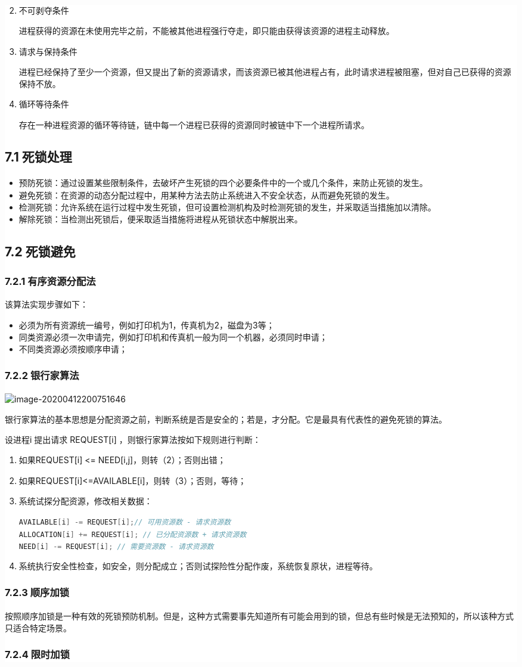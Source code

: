 2. 不可剥夺条件

   进程获得的资源在未使用完毕之前，不能被其他进程强行夺走，即只能由获得该资源的进程主动释放。

3. 请求与保持条件

   进程已经保持了至少一个资源，但又提出了新的资源请求，而该资源已被其他进程占有，此时请求进程被阻塞，但对自己已获得的资源保持不放。

4. 循环等待条件

   存在一种进程资源的循环等待链，链中每一个进程已获得的资源同时被链中下一个进程所请求。

## 7.1 死锁处理

* 预防死锁：通过设置某些限制条件，去破坏产生死锁的四个必要条件中的一个或几个条件，来防止死锁的发生。
* 避免死锁：在资源的动态分配过程中，用某种方法去防止系统进入不安全状态，从而避免死锁的发生。
* 检测死锁：允许系统在运行过程中发生死锁，但可设置检测机构及时检测死锁的发生，并采取适当措施加以清除。
* 解除死锁：当检测出死锁后，便采取适当措施将进程从死锁状态中解脱出来。

## 7.2 死锁避免

### 7.2.1 有序资源分配法

该算法实现步骤如下：

* 必须为所有资源统一编号，例如打印机为1，传真机为2，磁盘为3等；
* 同类资源必须一次申请完，例如打印机和传真机一般为同一个机器，必须同时申请；
* 不同类资源必须按顺序申请；

### 7.2.2 银行家算法

![image-20200412200751646](I:\GreatGeek\CollectKnowledge\多线程相关知识\多线程部分一.assets\image-20200412200751646.png)

银行家算法的基本思想是分配资源之前，判断系统是否是安全的；若是，才分配。它是最具有代表性的避免死锁的算法。

设进程i 提出请求 REQUEST[i] ，则银行家算法按如下规则进行判断：

1. 如果REQUEST[i] <= NEED[i,j]，则转（2）；否则出错；

2. 如果REQUEST[i]<=AVAILABLE[i]，则转（3）；否则，等待；

3. 系统试探分配资源，修改相关数据：

   ```java
   AVAILABLE[i] -= REQUEST[i];// 可用资源数 - 请求资源数
   ALLOCATION[i] += REQUEST[i]; // 已分配资源数 + 请求资源数
   NEED[i] -= REQUEST[i]; // 需要资源数 - 请求资源数
   ```

4. 系统执行安全性检查，如安全，则分配成立；否则试探险性分配作废，系统恢复原状，进程等待。

### 7.2.3 顺序加锁

按照顺序加锁是一种有效的死锁预防机制。但是，这种方式需要事先知道所有可能会用到的锁，但总有些时候是无法预知的，所以该种方式只适合特定场景。

### 7.2.4 限时加锁
